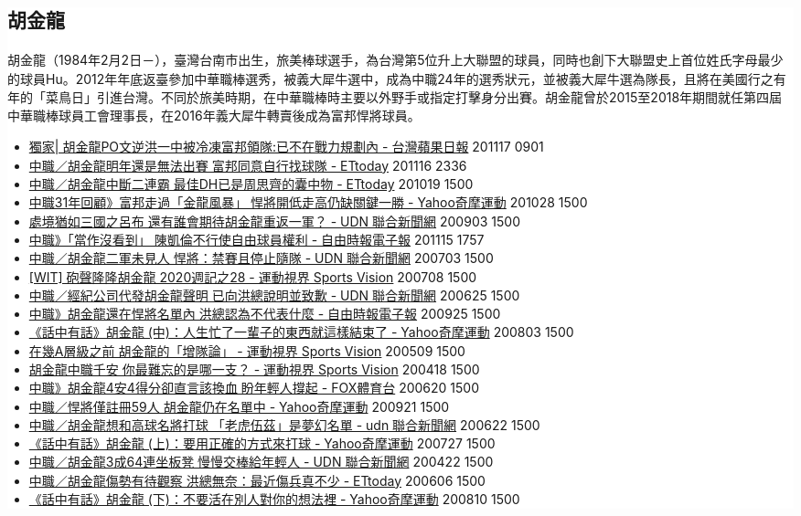 ## 胡金龍

胡金龍（1984年2月2日－），臺灣台南市出生，旅美棒球選手，為台灣第5位升上大聯盟的球員，同時也創下大聯盟史上首位姓氏字母最少的球員Hu。2012年年底返臺參加中華職棒選秀，被義大犀牛選中，成為中職24年的選秀狀元，並被義大犀牛選為隊長，且將在美國行之有年的「菜鳥日」引進台灣。不同於旅美時期，在中華職棒時主要以外野手或指定打擊身分出賽。胡金龍曾於2015至2018年期間就任第四屆中華職棒球員工會理事長，在2016年義大犀牛轉賣後成為富邦悍將球員。
- [獨家| 胡金龍PO文逆洪一中被冷凍富邦領隊:已不在戰力規劃內 - 台灣蘋果日報](https://tw.appledaily.com/sports/20201116/2YWIV2B7VFAQRLJHP4KVFG44O4/ "獨家| 胡金龍PO文逆洪一中被冷凍富邦領隊:已不在戰力規劃內 - 台灣蘋果日報") 201117 0901
- [中職／胡金龍明年還是無法出賽 富邦同意自行找球隊 - ETtoday](https://sports.ettoday.net/news/1855855 "中職／胡金龍明年還是無法出賽 富邦同意自行找球隊 - ETtoday") 201116 2336
- [中職／胡金龍中斷二連霸 最佳DH已是周思齊的囊中物 - ETtoday](https://sports.ettoday.net/news/1835048 "中職／胡金龍中斷二連霸 最佳DH已是周思齊的囊中物 - ETtoday") 201019 1500
- [中職31年回顧》富邦走過「金龍風暴」 悍將開低走高仍缺關鍵一勝 - Yahoo奇摩運動](https://tw.sports.yahoo.com/news/%E4%B8%AD%E8%81%B731%E5%B9%B4%E5%9B%9E%E9%A1%A7%E5%AF%8C%E9%82%A6%E8%B5%B0%E9%81%8E%E9%87%91%E9%BE%8D%E9%A2%A8%E6%9A%B4-%E6%82%8D%E5%B0%87%E9%96%8B%E4%BD%8E%E8%B5%B0%E9%AB%98%E4%BB%8D%E7%BC%BA%E9%97%9C%E9%8D%B5%E4%B8%80%E5%8B%9D-085426334.html "中職31年回顧》富邦走過「金龍風暴」 悍將開低走高仍缺關鍵一勝 - Yahoo奇摩運動") 201028 1500
- [處境猶如三國之呂布 還有誰會期待胡金龍重返一軍？ - UDN 聯合新聞網](https://udn.com/news/story/7001/4829180 "處境猶如三國之呂布 還有誰會期待胡金龍重返一軍？ - UDN 聯合新聞網") 200903 1500
- [中職》「當作沒看到」 陳凱倫不行使自由球員權利 - 自由時報電子報](https://sports.ltn.com.tw/news/breakingnews/3352569 "中職》「當作沒看到」 陳凱倫不行使自由球員權利 - 自由時報電子報") 201115 1757
- [中職／胡金龍二軍未見人 悍將：禁賽且停止隨隊 - UDN 聯合新聞網](https://udn.com/news/story/7001/4676900 "中職／胡金龍二軍未見人 悍將：禁賽且停止隨隊 - UDN 聯合新聞網") 200703 1500
- [[WIT] 砲聲隆隆胡金龍 2020週記之28 - 運動視界 Sports Vision](https://www.sportsv.net/articles/75431 "[WIT] 砲聲隆隆胡金龍 2020週記之28 - 運動視界 Sports Vision") 200708 1500
- [中職／經紀公司代發胡金龍聲明 已向洪總說明並致歉 - UDN 聯合新聞網](https://udn.com/news/story/7001/4659911 "中職／經紀公司代發胡金龍聲明 已向洪總說明並致歉 - UDN 聯合新聞網") 200625 1500
- [中職》胡金龍還在悍將名單內 洪總認為不代表什麼 - 自由時報電子報](https://sports.ltn.com.tw/news/breakingnews/3303375 "中職》胡金龍還在悍將名單內 洪總認為不代表什麼 - 自由時報電子報") 200925 1500
- [《話中有話》胡金龍 (中)：人生忙了一輩子的東西就這樣結束了 - Yahoo奇摩運動](https://tw.sports.yahoo.com/news/%E8%A9%B1%E4%B8%AD%E6%9C%89%E8%A9%B1-%E8%83%A1%E9%87%91%E9%BE%8D-%E4%B8%AD-%E4%BA%BA%E7%94%9F%E5%BF%99%E4%BA%86-%E8%BC%A9%E5%AD%90%E7%9A%84%E6%9D%B1%E8%A5%BF%E5%B0%B1%E9%80%99%E6%A8%A3%E7%B5%90%E6%9D%9F%E4%BA%86-111226444.html "《話中有話》胡金龍 (中)：人生忙了一輩子的東西就這樣結束了 - Yahoo奇摩運動") 200803 1500
- [在幾A層級之前 胡金龍的「增隊論」 - 運動視界 Sports Vision](https://www.sportsv.net/articles/73925 "在幾A層級之前 胡金龍的「增隊論」 - 運動視界 Sports Vision") 200509 1500
- [胡金龍中職千安 你最難忘的是哪一支？ - 運動視界 Sports Vision](https://www.sportsv.net/articles/73416 "胡金龍中職千安 你最難忘的是哪一支？ - 運動視界 Sports Vision") 200418 1500
- [中職》胡金龍4安4得分卻直言該換血 盼年輕人撐起 - FOX體育台](https://www.foxsports.com.tw/baseball/cpbl%E4%B8%AD%E8%8F%AF%E8%81%B7%E6%A3%92/927352/%E4%B8%AD%E8%81%B7%E3%80%8B%E8%83%A1%E9%87%91%E9%BE%8D4%E5%AE%894%E5%BE%97%E5%88%86%E5%8D%BB%E7%9B%B4%E8%A8%80%E8%A9%B2%E6%8F%9B%E8%A1%80-%E7%9B%BC%E5%B9%B4%E8%BC%95%E4%BA%BA%E6%92%90%E8%B5%B7/ "中職》胡金龍4安4得分卻直言該換血 盼年輕人撐起 - FOX體育台") 200620 1500
- [中職／悍將僅註冊59人 胡金龍仍在名單中 - Yahoo奇摩運動](https://tw.sports.yahoo.com/news/%E4%B8%AD%E8%81%B7-%E6%82%8D%E5%B0%87%E5%83%85%E8%A8%BB%E5%86%8A59%E4%BA%BA-%E8%83%A1%E9%87%91%E9%BE%8D%E4%BB%8D%E5%9C%A8%E5%90%8D%E5%96%AE%E4%B8%AD-115733161.html "中職／悍將僅註冊59人 胡金龍仍在名單中 - Yahoo奇摩運動") 200921 1500
- [中職／胡金龍想和高球名將打球 「老虎伍茲」是夢幻名單 - udn 聯合新聞網](https://udn.com/news/story/7001/4652959 "中職／胡金龍想和高球名將打球 「老虎伍茲」是夢幻名單 - udn 聯合新聞網") 200622 1500
- [《話中有話》胡金龍 (上)：要用正確的方式來打球 - Yahoo奇摩運動](https://tw.sports.yahoo.com/news/%E8%A9%B1%E4%B8%AD%E6%9C%89%E8%A9%B1-%E8%83%A1%E9%87%91%E9%BE%8D-%E4%B8%8A-%E8%A6%81%E7%94%A8%E6%AD%A3%E7%A2%BA%E7%9A%84%E6%96%B9%E5%BC%8F%E4%BE%86%E6%89%93%E7%90%83-120922041.html "《話中有話》胡金龍 (上)：要用正確的方式來打球 - Yahoo奇摩運動") 200727 1500
- [中職／胡金龍3成64連坐板凳 慢慢交棒給年輕人 - UDN 聯合新聞網](https://udn.com/news/story/7001/4511293 "中職／胡金龍3成64連坐板凳 慢慢交棒給年輕人 - UDN 聯合新聞網") 200422 1500
- [中職／胡金龍傷勢有待觀察 洪總無奈：最近傷兵真不少 - ETtoday](https://sports.ettoday.net/news/1731850 "中職／胡金龍傷勢有待觀察 洪總無奈：最近傷兵真不少 - ETtoday") 200606 1500
- [《話中有話》胡金龍 (下)：不要活在別人對你的想法裡 - Yahoo奇摩運動](https://tw.sports.yahoo.com/news/%E8%A9%B1%E4%B8%AD%E6%9C%89%E8%A9%B1-%E8%83%A1%E9%87%91%E9%BE%8D-%E4%B8%8B-%E4%B8%8D%E8%A6%81%E6%B4%BB%E5%9C%A8%E5%88%A5%E4%BA%BA%E5%B0%8D%E4%BD%A0%E7%9A%84%E6%83%B3%E6%B3%95%E8%A3%A1-122924853.html "《話中有話》胡金龍 (下)：不要活在別人對你的想法裡 - Yahoo奇摩運動") 200810 1500
